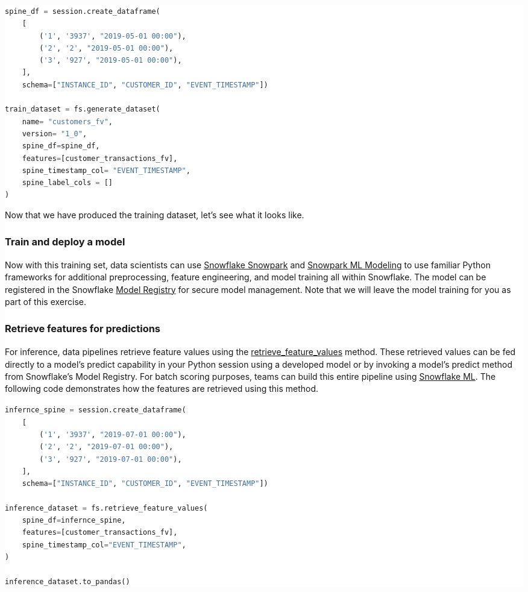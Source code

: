 ```python
spine_df = session.create_dataframe(
    [
        ('1', '3937', "2019-05-01 00:00"), 
        ('2', '2', "2019-05-01 00:00"),
        ('3', '927', "2019-05-01 00:00"),
    ], 
    schema=["INSTANCE_ID", "CUSTOMER_ID", "EVENT_TIMESTAMP"])

train_dataset = fs.generate_dataset(
    name= "customers_fv",
    version= "1_0",
    spine_df=spine_df,
    features=[customer_transactions_fv],
    spine_timestamp_col= "EVENT_TIMESTAMP",
    spine_label_cols = []
)

```

Now that we have produced the training dataset, let’s see what it looks like.

<Lightbox src="/img/blog/example-training-data-set.png" title="Example of training dataset" />

### Train and deploy a model

Now with this training set, data scientists can use [Snowflake Snowpark](https://docs.snowflake.com/en/developer-guide/snowpark/index) and [Snowpark ML Modeling](https://docs.snowflake.com/en/developer-guide/snowflake-ml/modeling) to use familiar Python frameworks for additional preprocessing, feature engineering, and model training all within Snowflake. The model can be registered in the Snowflake [Model Registry](https://docs.snowflake.com/en/developer-guide/snowflake-ml/model-registry/overview) for secure model management. Note that we will leave the model training for you as part of this exercise.

### Retrieve features for predictions

For inference, data pipelines retrieve feature values using the [retrieve_feature_values](https://docs.snowflake.com/en/developer-guide/snowflake-ml/feature-store/modeling#retrieving-features-and-making-predictions) method. These retrieved values can be fed directly to a model’s predict capability in your Python session using a developed model or by invoking a model’s predict method from Snowflake’s Model Registry. For batch scoring purposes, teams can build this entire pipeline using [Snowflake ML](https://docs.snowflake.com/en/developer-guide/snowflake-ml/overview). The following code demonstrates how the features are retrieved using this method.

```python
infernce_spine = session.create_dataframe(
    [
        ('1', '3937', "2019-07-01 00:00"), 
        ('2', '2', "2019-07-01 00:00"),
        ('3', '927', "2019-07-01 00:00"),
    ], 
    schema=["INSTANCE_ID", "CUSTOMER_ID", "EVENT_TIMESTAMP"])

inference_dataset = fs.retrieve_feature_values(
    spine_df=infernce_spine,
    features=[customer_transactions_fv],
    spine_timestamp_col="EVENT_TIMESTAMP",
)

inference_dataset.to_pandas()

``` 
